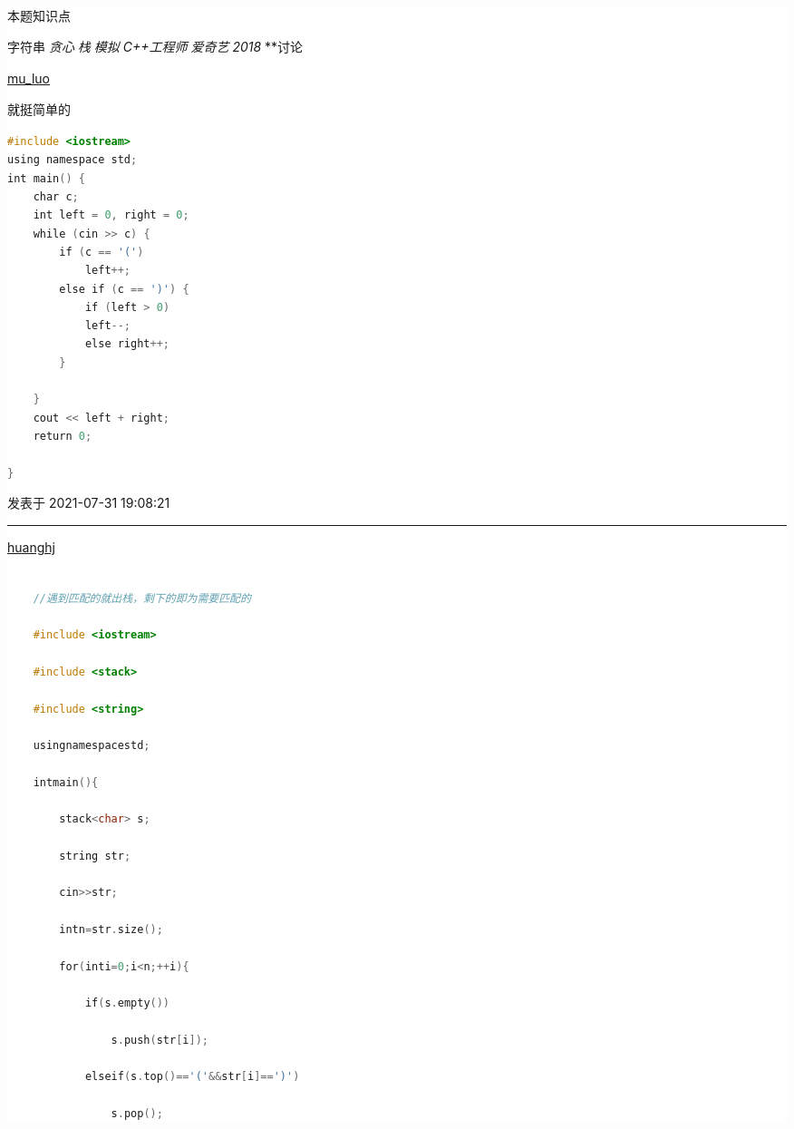 本题知识点

字符串 *贪心 栈 *模拟 C++工程师 爱奇艺 2018** **讨论

[mu_luo](https://www.nowcoder.com/profile/718022807)

就挺简单的

```cpp
#include <iostream>
using namespace std;
int main() {
    char c;
    int left = 0, right = 0;
    while (cin >> c) {
        if (c == '(')
            left++;
        else if (c == ')') {
            if (left > 0)
            left--;
            else right++;
        }

    }
    cout << left + right;
    return 0;

}
```

发表于 2021-07-31 19:08:21

* * *

[huanghj](https://www.nowcoder.com/profile/7958937)

```cpp

	//遇到匹配的就出栈，剩下的即为需要匹配的

	#include <iostream>

	#include <stack>

	#include <string>

	usingnamespacestd;

	intmain(){

	    stack<char> s;

	    string str;

	    cin>>str;

	    intn=str.size();

	    for(inti=0;i<n;++i){

	        if(s.empty())

	            s.push(str[i]);

	        elseif(s.top()=='('&&str[i]==')')

	            s.pop();

```